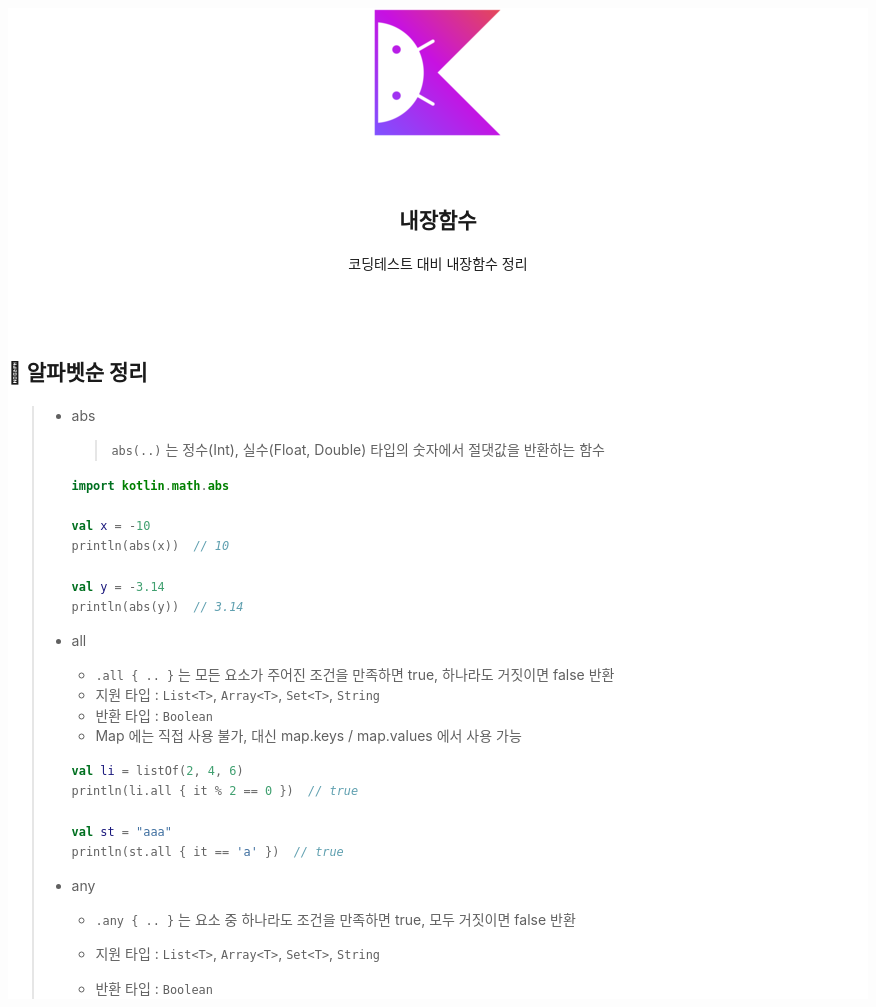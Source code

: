 <div align="center">
  <p>
    <img src="./README.assets/kotlin-hero.png">
  </p>
  <br>
  <h2>내장함수</h2>
  <p>코딩테스트 대비 내장함수 정리</p>
  <br>
  <br>
</div>





## 🔹 알파벳순 정리

> 
>
> - abs
>
>   > `abs(..)` 는 정수(Int), 실수(Float, Double) 타입의 숫자에서 절댓값을 반환하는 함수
>
>   ```kotlin
>   import kotlin.math.abs
>   
>   val x = -10
>   println(abs(x))  // 10
>   
>   val y = -3.14
>   println(abs(y))  // 3.14
>   ```
>
> - all
>
>   - `.all { .. }` 는 모든 요소가 주어진 조건을 만족하면 true, 하나라도 거짓이면 false 반환
>   - 지원 타입 : `List<T>`, `Array<T>`, `Set<T>`, `String`
>   - 반환 타입 : `Boolean`
>   - Map 에는 직접 사용 불가, 대신 map.keys / map.values 에서 사용 가능
>   
>   ```kotlin
>   val li = listOf(2, 4, 6)
>   println(li.all { it % 2 == 0 })  // true
>   
>   val st = "aaa"
>   println(st.all { it == 'a' })  // true
>   ```
>
>
> - any
>
>
>   - `.any { .. }` 는 요소 중 하나라도 조건을 만족하면 true, 모두 거짓이면 false 반환
>
>   - 지원 타입 : `List<T>`, `Array<T>`, `Set<T>`, `String`
>
>   - 반환 타입 : `Boolean`
>